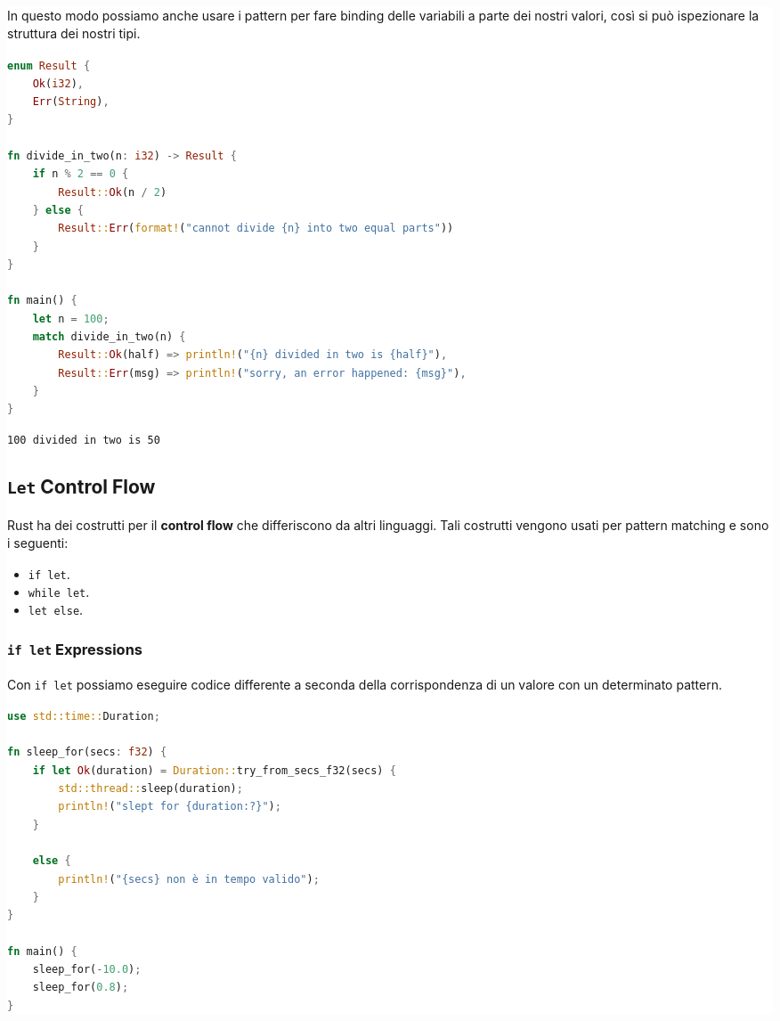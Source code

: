 In questo modo possiamo anche usare i pattern per fare binding delle variabili a parte dei nostri valori, così si può ispezionare la struttura dei nostri tipi.

```rust
enum Result {
    Ok(i32),
    Err(String),
}

fn divide_in_two(n: i32) -> Result {
    if n % 2 == 0 {
        Result::Ok(n / 2)
    } else {
        Result::Err(format!("cannot divide {n} into two equal parts"))
    }
}

fn main() {
    let n = 100;
    match divide_in_two(n) {
        Result::Ok(half) => println!("{n} divided in two is {half}"),
        Result::Err(msg) => println!("sorry, an error happened: {msg}"),
    }
}
```

```sh
100 divided in two is 50
```
## `Let` Control Flow
Rust ha dei costrutti per il **control flow** che differiscono da altri linguaggi. Tali costrutti vengono usati per pattern matching e sono i seguenti:
* `if let`.
* `while let`.
* `let else`.
### `if let` Expressions
Con `if let` possiamo eseguire codice differente a seconda della corrispondenza di un valore con un determinato pattern.

```rust
use std::time::Duration;

fn sleep_for(secs: f32) {
    if let Ok(duration) = Duration::try_from_secs_f32(secs) {
        std::thread::sleep(duration);
        println!("slept for {duration:?}");
    }
    
    else {
        println!("{secs} non è in tempo valido");
    }
}

fn main() {
    sleep_for(-10.0);
    sleep_for(0.8);
}
```
